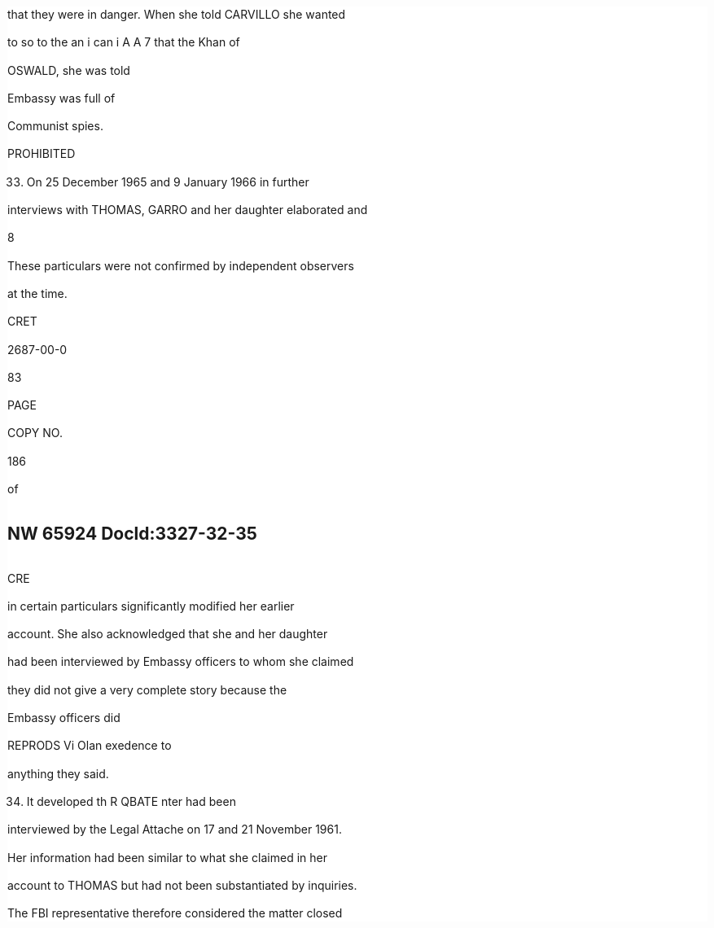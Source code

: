 that they were in danger. When she told CARVILLO she wanted

to so to the an i can i A A 7 that the Khan of

OSWALD, she was told

Embassy was full of

Communist spies.

PROHIBITED

33. On 25 December 1965 and 9 January 1966 in further

interviews with THOMAS, GARRO and her daughter elaborated and

8

These particulars were not confirmed by independent observers

at the time.

CRET

2687-00-0

83

PAGE

COPY NO.

186

of

NW 65924 Docld:3327-32-35
---

##
CRE

in certain particulars significantly modified her earlier

account. She also acknowledged that she and her daughter

had been interviewed by Embassy officers to whom she claimed

they did not give a very complete story because the

Embassy officers did

REPRODS Vi Olan exedence to

anything they said.

34. It developed th R QBATE nter had been

interviewed by the Legal Attache on 17 and 21 November 1961.

Her information had been similar to what she claimed in her

account to THOMAS but had not been substantiated by inquiries.

The FBI representative therefore considered the matter closed
